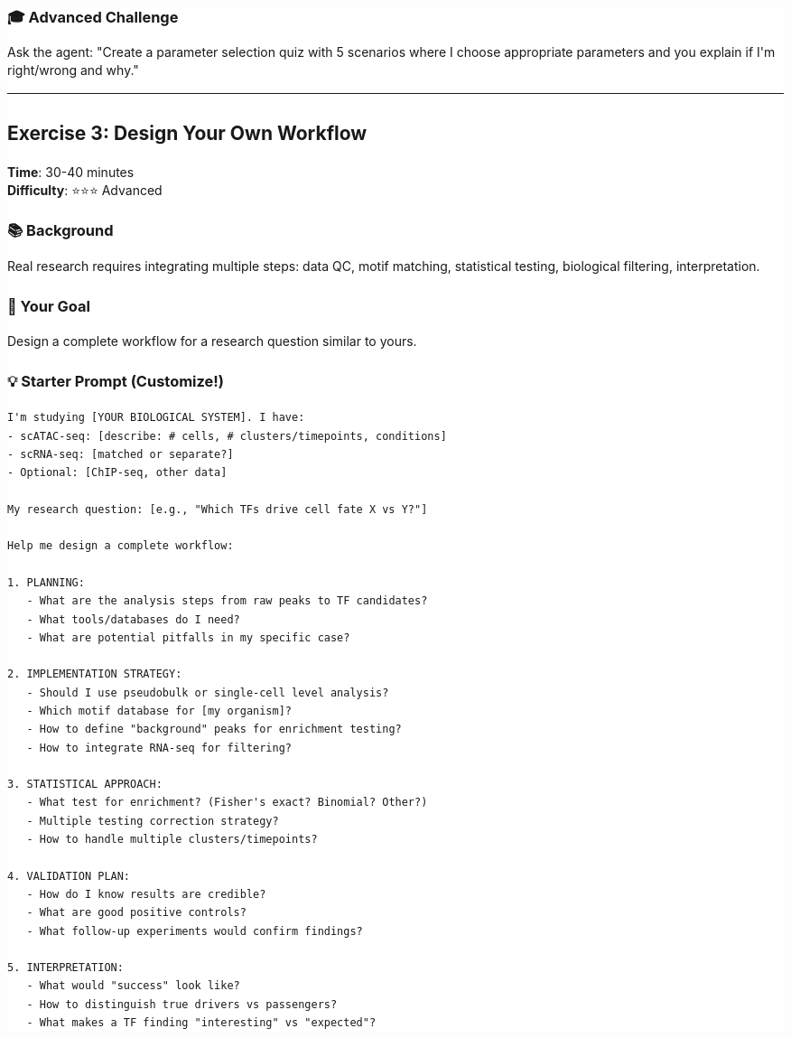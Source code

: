 ### 🎓 Advanced Challenge
Ask the agent: "Create a parameter selection quiz with 5 scenarios where I choose appropriate parameters and you explain if I'm right/wrong and why."

---

## Exercise 3: Design Your Own Workflow

**Time**: 30-40 minutes  
**Difficulty**: ⭐⭐⭐ Advanced

### 📚 Background
Real research requires integrating multiple steps: data QC, motif matching, statistical testing, biological filtering, interpretation.

### 🎯 Your Goal
Design a complete workflow for a research question similar to yours.

### 💡 Starter Prompt (Customize!)
```
I'm studying [YOUR BIOLOGICAL SYSTEM]. I have:
- scATAC-seq: [describe: # cells, # clusters/timepoints, conditions]
- scRNA-seq: [matched or separate?]
- Optional: [ChIP-seq, other data]

My research question: [e.g., "Which TFs drive cell fate X vs Y?"]

Help me design a complete workflow:

1. PLANNING:
   - What are the analysis steps from raw peaks to TF candidates?
   - What tools/databases do I need?
   - What are potential pitfalls in my specific case?

2. IMPLEMENTATION STRATEGY:
   - Should I use pseudobulk or single-cell level analysis?
   - Which motif database for [my organism]?
   - How to define "background" peaks for enrichment testing?
   - How to integrate RNA-seq for filtering?

3. STATISTICAL APPROACH:
   - What test for enrichment? (Fisher's exact? Binomial? Other?)
   - Multiple testing correction strategy?
   - How to handle multiple clusters/timepoints?

4. VALIDATION PLAN:
   - How do I know results are credible?
   - What are good positive controls?
   - What follow-up experiments would confirm findings?

5. INTERPRETATION:
   - What would "success" look like?
   - How to distinguish true drivers vs passengers?
   - What makes a TF finding "interesting" vs "expected"?
```
